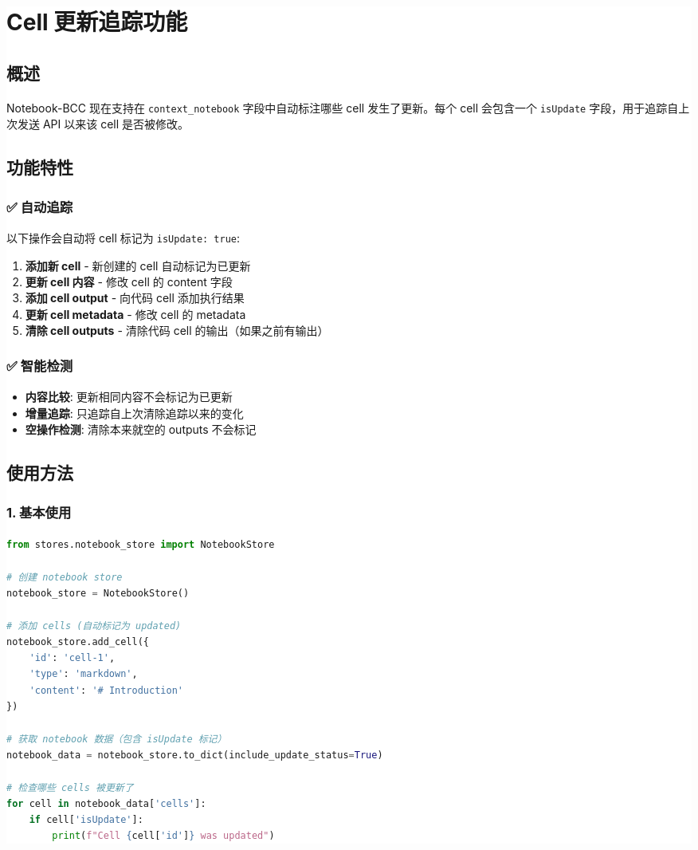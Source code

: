 # Cell 更新追踪功能

## 概述

Notebook-BCC 现在支持在 `context_notebook` 字段中自动标注哪些 cell 发生了更新。每个 cell 会包含一个 `isUpdate` 字段，用于追踪自上次发送 API 以来该 cell 是否被修改。

## 功能特性

### ✅ 自动追踪

以下操作会自动将 cell 标记为 `isUpdate: true`:

1. **添加新 cell** - 新创建的 cell 自动标记为已更新
2. **更新 cell 内容** - 修改 cell 的 content 字段
3. **添加 cell output** - 向代码 cell 添加执行结果
4. **更新 cell metadata** - 修改 cell 的 metadata
5. **清除 cell outputs** - 清除代码 cell 的输出（如果之前有输出）

### ✅ 智能检测

- **内容比较**: 更新相同内容不会标记为已更新
- **增量追踪**: 只追踪自上次清除追踪以来的变化
- **空操作检测**: 清除本来就空的 outputs 不会标记

## 使用方法

### 1. 基本使用

```python
from stores.notebook_store import NotebookStore

# 创建 notebook store
notebook_store = NotebookStore()

# 添加 cells (自动标记为 updated)
notebook_store.add_cell({
    'id': 'cell-1',
    'type': 'markdown',
    'content': '# Introduction'
})

# 获取 notebook 数据（包含 isUpdate 标记）
notebook_data = notebook_store.to_dict(include_update_status=True)

# 检查哪些 cells 被更新了
for cell in notebook_data['cells']:
    if cell['isUpdate']:
        print(f"Cell {cell['id']} was updated")
```
